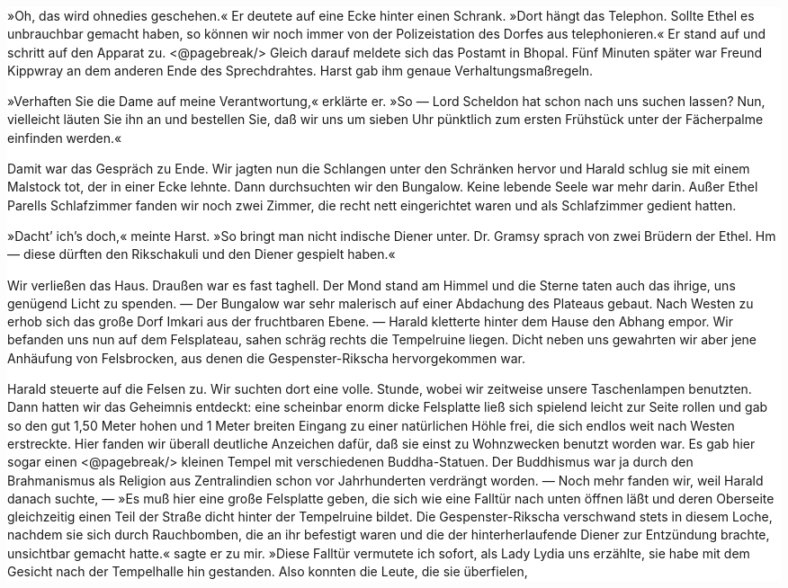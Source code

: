»Oh, das wird ohnedies geschehen.« Er deutete auf
eine Ecke hinter einen Schrank. »Dort hängt das Telephon.
Sollte Ethel es unbrauchbar gemacht haben, so können wir
noch immer von der Polizeistation des Dorfes aus telephonieren.«
Er stand auf und schritt auf den Apparat zu.
<@pagebreak/>
Gleich darauf meldete sich das Postamt in Bhopal. Fünf
Minuten später war Freund Kippwray an dem anderen
Ende des Sprechdrahtes. Harst gab ihm genaue
Verhaltungsmaßregeln.

»Verhaften Sie die Dame auf meine Verantwortung,«
erklärte er. »So — Lord Scheldon hat schon nach uns
suchen lassen? Nun, vielleicht läuten Sie ihn an und bestellen
Sie, daß wir uns um sieben Uhr pünktlich zum ersten Frühstück
unter der Fächerpalme einfinden werden.«

Damit war das Gespräch zu Ende. Wir jagten nun
die Schlangen unter den Schränken hervor und Harald schlug
sie mit einem Malstock tot, der in einer Ecke lehnte. Dann
durchsuchten wir den Bungalow. Keine lebende Seele war
mehr darin. Außer Ethel Parells Schlafzimmer fanden wir
noch zwei Zimmer, die recht nett eingerichtet waren und
als Schlafzimmer gedient hatten.

»Dacht’ ich’s doch,« meinte Harst. »So bringt man nicht
indische Diener unter. Dr. Gramsy sprach von zwei Brüdern
der Ethel. Hm — diese dürften den Rikschakuli und den
Diener gespielt haben.«

Wir verließen das Haus. Draußen war es fast taghell.
Der Mond stand am Himmel und die Sterne taten auch das
ihrige, uns genügend Licht zu spenden. — Der Bungalow
war sehr malerisch auf einer Abdachung des Plateaus gebaut.
Nach Westen zu erhob sich das große Dorf Imkari
aus der fruchtbaren Ebene. — Harald kletterte hinter dem
Hause den Abhang empor. Wir befanden uns nun auf
dem Felsplateau, sahen schräg rechts die Tempelruine liegen.
Dicht neben uns gewahrten wir aber jene Anhäufung von
Felsbrocken, aus denen die Gespenster-Rikscha hervorgekommen
war.

Harald steuerte auf die Felsen zu. Wir suchten dort
eine volle. Stunde, wobei wir zeitweise unsere Taschenlampen
benutzten. Dann hatten wir das Geheimnis entdeckt:
eine scheinbar enorm dicke Felsplatte ließ sich spielend
leicht zur Seite rollen und gab so den gut 1,50 Meter
hohen und 1 Meter breiten Eingang zu einer natürlichen
Höhle frei, die sich endlos weit nach Westen erstreckte. Hier
fanden wir überall deutliche Anzeichen dafür, daß sie einst
zu Wohnzwecken benutzt worden war. Es gab hier sogar einen
<@pagebreak/>
kleinen Tempel mit verschiedenen Buddha-Statuen. Der
Buddhismus war ja durch den Brahmanismus als Religion
aus Zentralindien schon vor Jahrhunderten verdrängt worden.
— Noch mehr fanden wir, weil Harald danach suchte, —
»Es muß hier eine große Felsplatte geben, die sich wie eine
Falltür nach unten öffnen läßt und deren Oberseite gleichzeitig
einen Teil der Straße dicht hinter der Tempelruine
bildet. Die Gespenster-Rikscha verschwand stets in diesem
Loche, nachdem sie sich durch Rauchbomben, die an ihr befestigt
waren und die der hinterherlaufende Diener zur Entzündung
brachte, unsichtbar gemacht hatte.« sagte er zu mir.
»Diese Falltür vermutete ich sofort, als Lady Lydia uns
erzählte, sie habe mit dem Gesicht nach der Tempelhalle
hin gestanden. Also konnten die Leute, die sie überfielen,